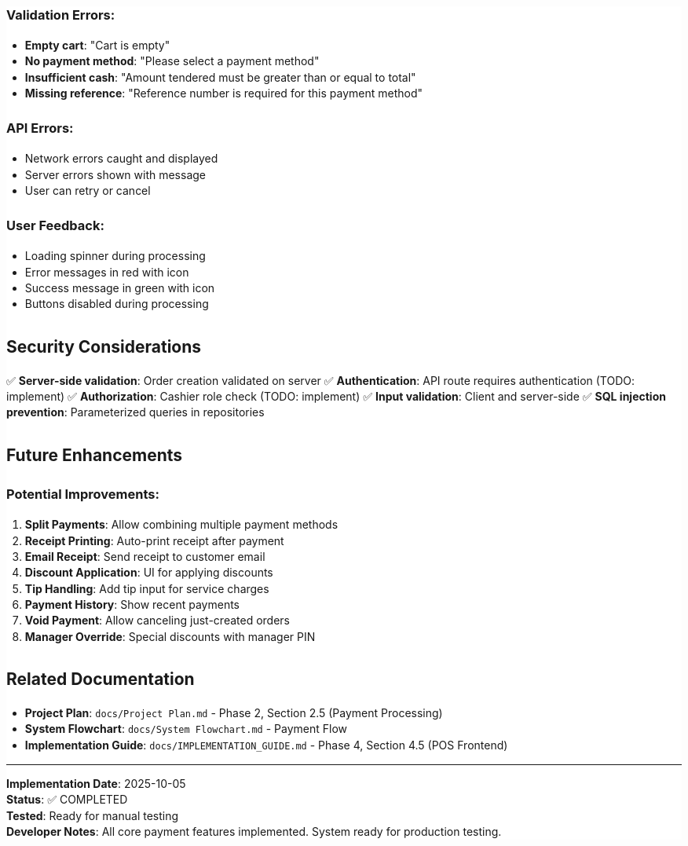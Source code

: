 ### Validation Errors:
- **Empty cart**: "Cart is empty"
- **No payment method**: "Please select a payment method"
- **Insufficient cash**: "Amount tendered must be greater than or equal to total"
- **Missing reference**: "Reference number is required for this payment method"

### API Errors:
- Network errors caught and displayed
- Server errors shown with message
- User can retry or cancel

### User Feedback:
- Loading spinner during processing
- Error messages in red with icon
- Success message in green with icon
- Buttons disabled during processing

## Security Considerations

✅ **Server-side validation**: Order creation validated on server
✅ **Authentication**: API route requires authentication (TODO: implement)
✅ **Authorization**: Cashier role check (TODO: implement)
✅ **Input validation**: Client and server-side
✅ **SQL injection prevention**: Parameterized queries in repositories

## Future Enhancements

### Potential Improvements:
1. **Split Payments**: Allow combining multiple payment methods
2. **Receipt Printing**: Auto-print receipt after payment
3. **Email Receipt**: Send receipt to customer email
4. **Discount Application**: UI for applying discounts
5. **Tip Handling**: Add tip input for service charges
6. **Payment History**: Show recent payments
7. **Void Payment**: Allow canceling just-created orders
8. **Manager Override**: Special discounts with manager PIN

## Related Documentation

- **Project Plan**: `docs/Project Plan.md` - Phase 2, Section 2.5 (Payment Processing)
- **System Flowchart**: `docs/System Flowchart.md` - Payment Flow
- **Implementation Guide**: `docs/IMPLEMENTATION_GUIDE.md` - Phase 4, Section 4.5 (POS Frontend)

---

**Implementation Date**: 2025-10-05  
**Status**: ✅ COMPLETED  
**Tested**: Ready for manual testing  
**Developer Notes**: All core payment features implemented. System ready for production testing.
